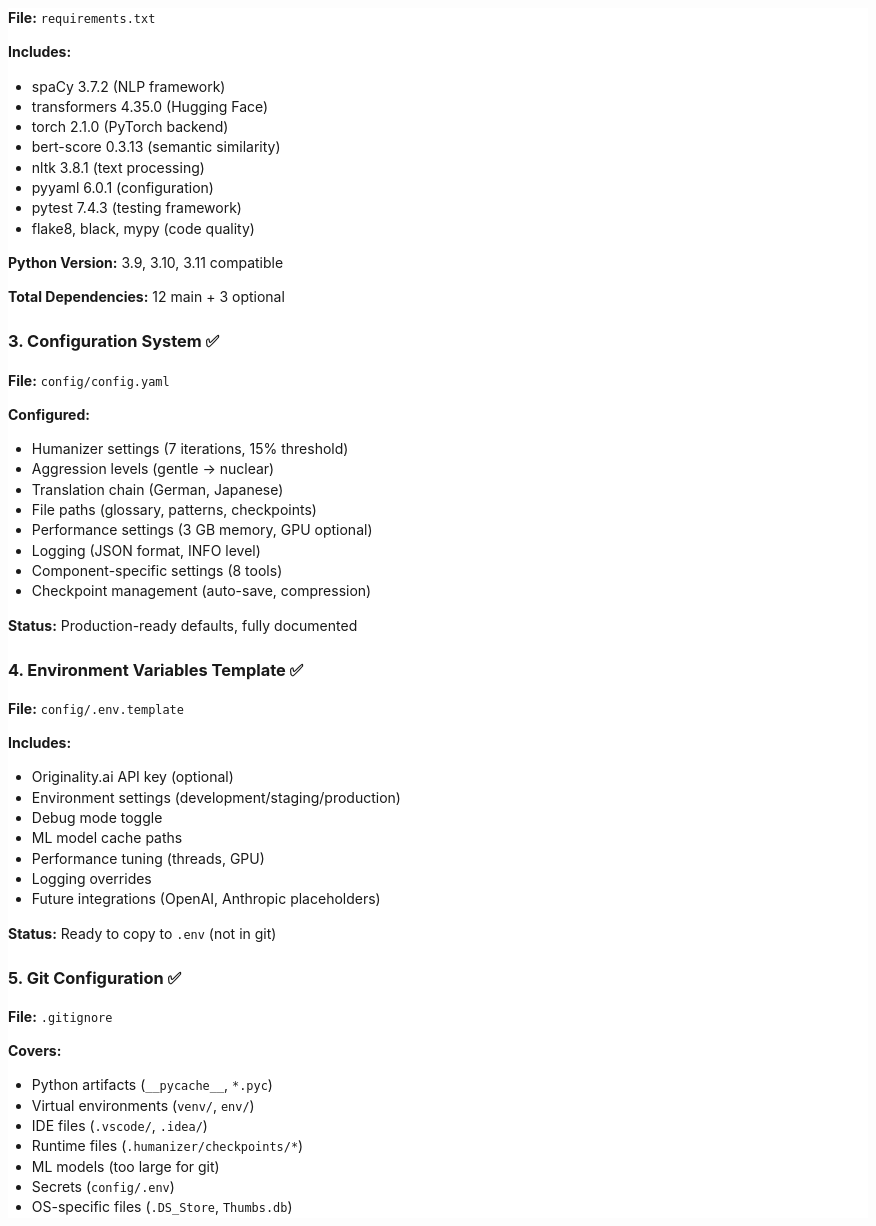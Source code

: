 **File:** `requirements.txt`

**Includes:**
- spaCy 3.7.2 (NLP framework)
- transformers 4.35.0 (Hugging Face)
- torch 2.1.0 (PyTorch backend)
- bert-score 0.3.13 (semantic similarity)
- nltk 3.8.1 (text processing)
- pyyaml 6.0.1 (configuration)
- pytest 7.4.3 (testing framework)
- flake8, black, mypy (code quality)

**Python Version:** 3.9, 3.10, 3.11 compatible

**Total Dependencies:** 12 main + 3 optional

### 3. Configuration System ✅

**File:** `config/config.yaml`

**Configured:**
- Humanizer settings (7 iterations, 15% threshold)
- Aggression levels (gentle → nuclear)
- Translation chain (German, Japanese)
- File paths (glossary, patterns, checkpoints)
- Performance settings (3 GB memory, GPU optional)
- Logging (JSON format, INFO level)
- Component-specific settings (8 tools)
- Checkpoint management (auto-save, compression)

**Status:** Production-ready defaults, fully documented

### 4. Environment Variables Template ✅

**File:** `config/.env.template`

**Includes:**
- Originality.ai API key (optional)
- Environment settings (development/staging/production)
- Debug mode toggle
- ML model cache paths
- Performance tuning (threads, GPU)
- Logging overrides
- Future integrations (OpenAI, Anthropic placeholders)

**Status:** Ready to copy to `.env` (not in git)

### 5. Git Configuration ✅

**File:** `.gitignore`

**Covers:**
- Python artifacts (`__pycache__`, `*.pyc`)
- Virtual environments (`venv/`, `env/`)
- IDE files (`.vscode/`, `.idea/`)
- Runtime files (`.humanizer/checkpoints/*`)
- ML models (too large for git)
- Secrets (`config/.env`)
- OS-specific files (`.DS_Store`, `Thumbs.db`)
